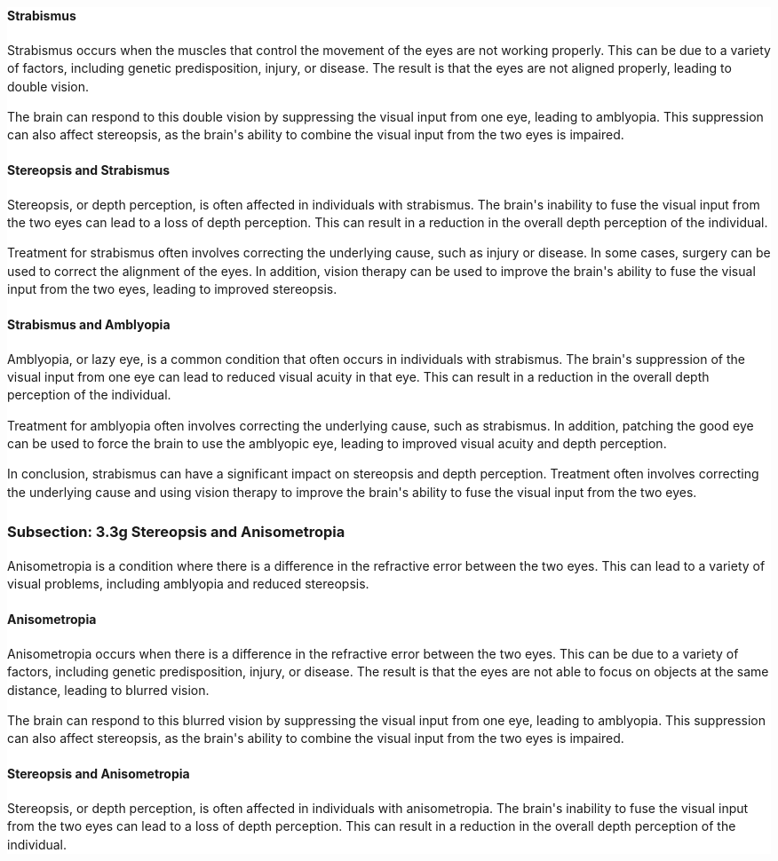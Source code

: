 #### Strabismus

Strabismus occurs when the muscles that control the movement of the eyes are not working properly. This can be due to a variety of factors, including genetic predisposition, injury, or disease. The result is that the eyes are not aligned properly, leading to double vision.

The brain can respond to this double vision by suppressing the visual input from one eye, leading to amblyopia. This suppression can also affect stereopsis, as the brain's ability to combine the visual input from the two eyes is impaired.

#### Stereopsis and Strabismus

Stereopsis, or depth perception, is often affected in individuals with strabismus. The brain's inability to fuse the visual input from the two eyes can lead to a loss of depth perception. This can result in a reduction in the overall depth perception of the individual.

Treatment for strabismus often involves correcting the underlying cause, such as injury or disease. In some cases, surgery can be used to correct the alignment of the eyes. In addition, vision therapy can be used to improve the brain's ability to fuse the visual input from the two eyes, leading to improved stereopsis.

#### Strabismus and Amblyopia

Amblyopia, or lazy eye, is a common condition that often occurs in individuals with strabismus. The brain's suppression of the visual input from one eye can lead to reduced visual acuity in that eye. This can result in a reduction in the overall depth perception of the individual.

Treatment for amblyopia often involves correcting the underlying cause, such as strabismus. In addition, patching the good eye can be used to force the brain to use the amblyopic eye, leading to improved visual acuity and depth perception.

In conclusion, strabismus can have a significant impact on stereopsis and depth perception. Treatment often involves correcting the underlying cause and using vision therapy to improve the brain's ability to fuse the visual input from the two eyes.

### Subsection: 3.3g Stereopsis and Anisometropia

Anisometropia is a condition where there is a difference in the refractive error between the two eyes. This can lead to a variety of visual problems, including amblyopia and reduced stereopsis.

#### Anisometropia

Anisometropia occurs when there is a difference in the refractive error between the two eyes. This can be due to a variety of factors, including genetic predisposition, injury, or disease. The result is that the eyes are not able to focus on objects at the same distance, leading to blurred vision.

The brain can respond to this blurred vision by suppressing the visual input from one eye, leading to amblyopia. This suppression can also affect stereopsis, as the brain's ability to combine the visual input from the two eyes is impaired.

#### Stereopsis and Anisometropia

Stereopsis, or depth perception, is often affected in individuals with anisometropia. The brain's inability to fuse the visual input from the two eyes can lead to a loss of depth perception. This can result in a reduction in the overall depth perception of the individual.
